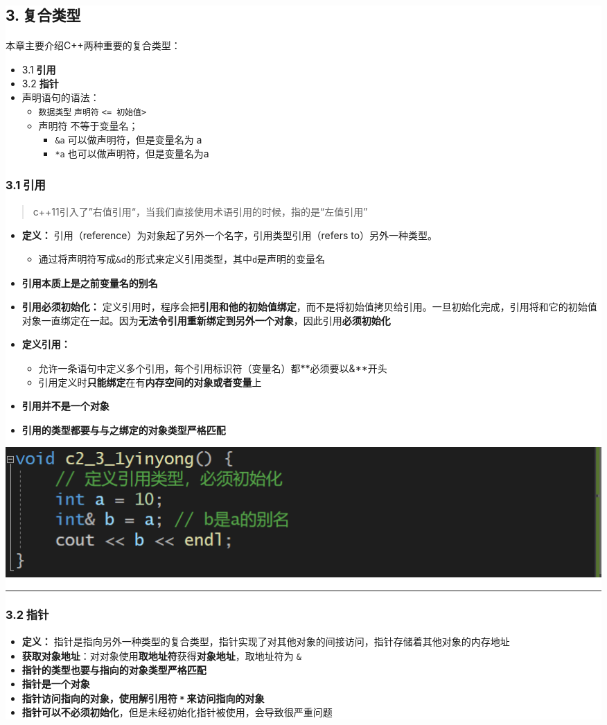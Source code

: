 

## 3. 复合类型

本章主要介绍C++两种重要的复合类型：

- 3.1 **引用**
- 3.2 **指针**
- 声明语句的语法：
  - `数据类型`   `声明符`  `<= 初始值>`
  - 声明符 不等于变量名； 
    - `&a` 可以做声明符，但是变量名为 a
    - `*a` 也可以做声明符，但是变量名为a

### 3.1 引用

> c++11引入了”右值引用“，当我们直接使用术语引用的时候，指的是“左值引用”

- **定义：** 引用（reference）为对象起了另外一个名字，引用类型引用（refers to）另外一种类型。
  - 通过将声明符写成`&d`的形式来定义引用类型，其中`d`是声明的变量名

- **引用本质上是之前变量名的别名**
- **引用必须初始化：** 定义引用时，程序会把**引用和他的初始值绑定**，而不是将初始值拷贝给引用。一旦初始化完成，引用将和它的初始值对象一直绑定在一起。因为**无法令引用重新绑定到另外一个对象**，因此引用**必须初始化**
- **定义引用：**
  - 允许一条语句中定义多个引用，每个引用标识符（变量名）都**必须要以&**开头
  - 引用定义时**只能绑定**在有**内存空间的对象或者变量**上
- **引用并不是一个对象**
- **引用的类型都要与与之绑定的对象类型严格匹配**

![image-20220411164612915](img\image-20220411164612915.png)

------



### 3.2 指针

- **定义：** 指针是指向另外一种类型的复合类型，指针实现了对其他对象的间接访问，指针存储着其他对象的内存地址
- **获取对象地址**：对对象使用**取地址符**获得**对象地址**，取地址符为 `&`
- **指针的类型也要与指向的对象类型严格匹配**
- **指针是一个对象**
- **指针访问指向的对象，使用解引用符 `*`  来访问指向的对象**
- **指针可以不必须初始化**，但是未经初始化指针被使用，会导致很严重问题
